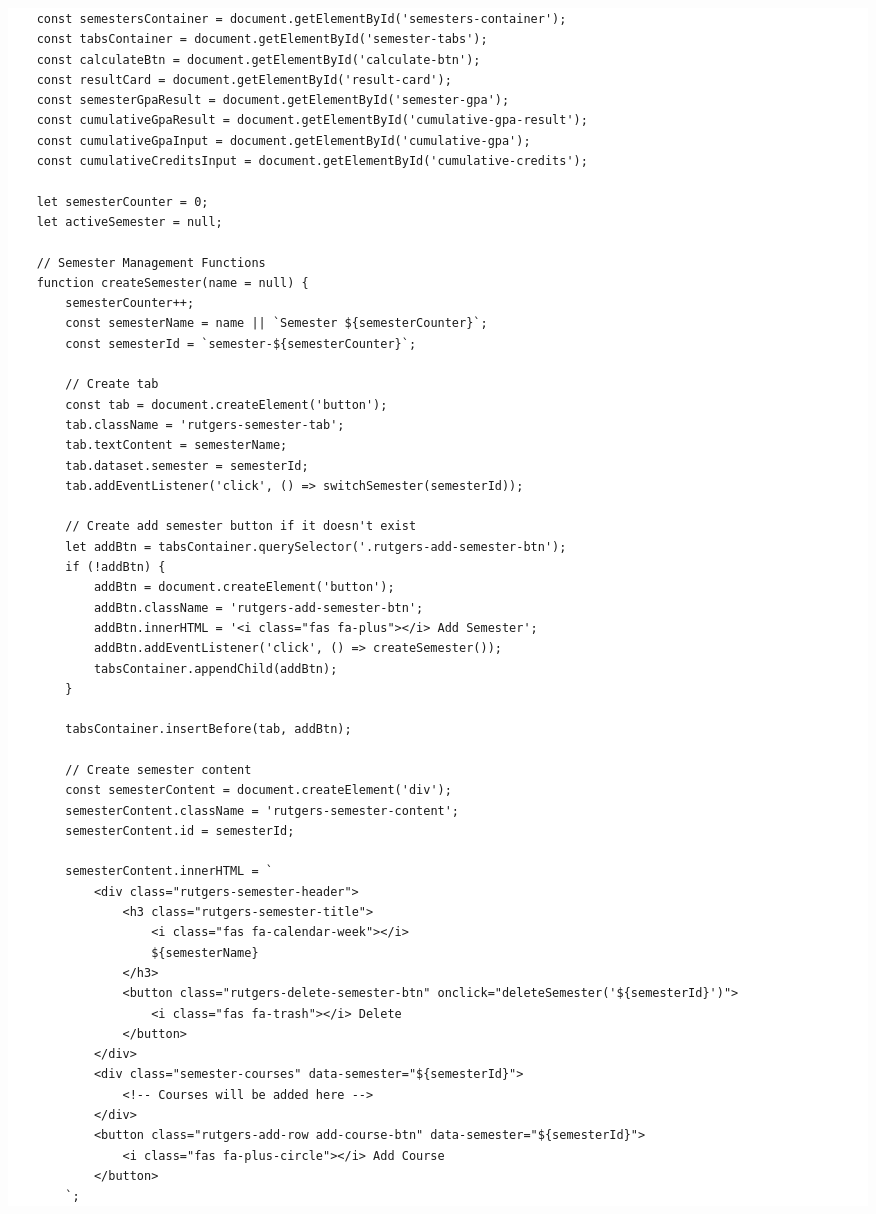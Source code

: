        const semestersContainer = document.getElementById('semesters-container');
        const tabsContainer = document.getElementById('semester-tabs');
        const calculateBtn = document.getElementById('calculate-btn');
        const resultCard = document.getElementById('result-card');
        const semesterGpaResult = document.getElementById('semester-gpa');
        const cumulativeGpaResult = document.getElementById('cumulative-gpa-result');
        const cumulativeGpaInput = document.getElementById('cumulative-gpa');
        const cumulativeCreditsInput = document.getElementById('cumulative-credits');
        
        let semesterCounter = 0;
        let activeSemester = null;

        // Semester Management Functions
        function createSemester(name = null) {
            semesterCounter++;
            const semesterName = name || `Semester ${semesterCounter}`;
            const semesterId = `semester-${semesterCounter}`;
            
            // Create tab
            const tab = document.createElement('button');
            tab.className = 'rutgers-semester-tab';
            tab.textContent = semesterName;
            tab.dataset.semester = semesterId;
            tab.addEventListener('click', () => switchSemester(semesterId));
            
            // Create add semester button if it doesn't exist
            let addBtn = tabsContainer.querySelector('.rutgers-add-semester-btn');
            if (!addBtn) {
                addBtn = document.createElement('button');
                addBtn.className = 'rutgers-add-semester-btn';
                addBtn.innerHTML = '<i class="fas fa-plus"></i> Add Semester';
                addBtn.addEventListener('click', () => createSemester());
                tabsContainer.appendChild(addBtn);
            }
            
            tabsContainer.insertBefore(tab, addBtn);
            
            // Create semester content
            const semesterContent = document.createElement('div');
            semesterContent.className = 'rutgers-semester-content';
            semesterContent.id = semesterId;
            
            semesterContent.innerHTML = `
                <div class="rutgers-semester-header">
                    <h3 class="rutgers-semester-title">
                        <i class="fas fa-calendar-week"></i>
                        ${semesterName}
                    </h3>
                    <button class="rutgers-delete-semester-btn" onclick="deleteSemester('${semesterId}')">
                        <i class="fas fa-trash"></i> Delete
                    </button>
                </div>
                <div class="semester-courses" data-semester="${semesterId}">
                    <!-- Courses will be added here -->
                </div>
                <button class="rutgers-add-row add-course-btn" data-semester="${semesterId}">
                    <i class="fas fa-plus-circle"></i> Add Course
                </button>
            `;
            